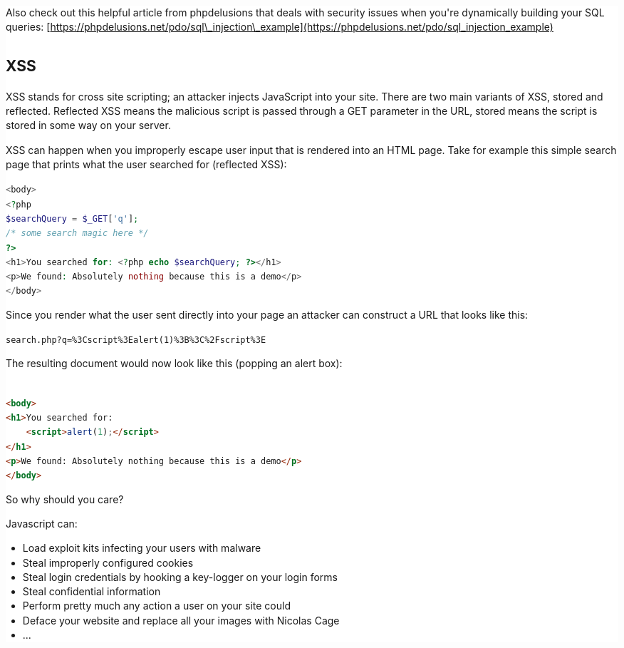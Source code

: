 Also check out this helpful article from phpdelusions that deals with security issues when you're dynamically building
your SQL
queries: [https://phpdelusions.net/pdo/sql\_injection\_example](https://phpdelusions.net/pdo/sql_injection_example)

<h2 id="xss">XSS</h2>

XSS stands for cross site scripting; an attacker injects JavaScript into your site. There are two main variants of XSS,
stored and reflected. Reflected XSS means the malicious script is passed through a GET parameter in the URL, stored
means the script is stored in some way on your server.

XSS can happen when you improperly escape user input that is rendered into an HTML page. Take for example this simple
search page that prints what the user searched for (reflected XSS):

```php
<body>
<?php
$searchQuery = $_GET['q'];
/* some search magic here */
?>
<h1>You searched for: <?php echo $searchQuery; ?></h1>
<p>We found: Absolutely nothing because this is a demo</p>
</body>
```

Since you render what the user sent directly into your page an attacker can construct a URL that looks like this:

```html
search.php?q=%3Cscript%3Ealert(1)%3B%3C%2Fscript%3E
```

The resulting document would now look like this (popping an alert box):

```html

<body>
<h1>You searched for:
    <script>alert(1);</script>
</h1>
<p>We found: Absolutely nothing because this is a demo</p>
</body>
```

So why should you care?

Javascript can:

* Load exploit kits infecting your users with malware
* Steal improperly configured cookies
* Steal login credentials by hooking a key-logger on your login forms
* Steal confidential information
* Perform pretty much any action a user on your site could
* Deface your website and replace all your images with Nicolas Cage
* ...
